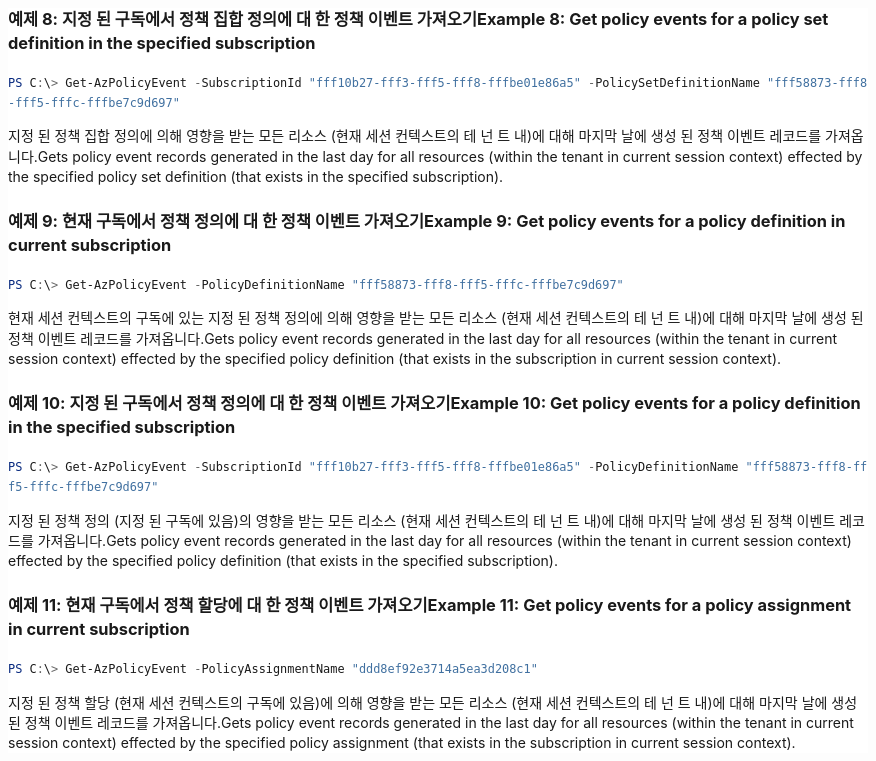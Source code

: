 ### <span data-ttu-id="d1b0b-132">예제 8: 지정 된 구독에서 정책 집합 정의에 대 한 정책 이벤트 가져오기</span><span class="sxs-lookup"><span data-stu-id="d1b0b-132">Example 8: Get policy events for a policy set definition in the specified subscription</span></span>
```powershell
PS C:\> Get-AzPolicyEvent -SubscriptionId "fff10b27-fff3-fff5-fff8-fffbe01e86a5" -PolicySetDefinitionName "fff58873-fff8-fff5-fffc-fffbe7c9d697"
```

<span data-ttu-id="d1b0b-133">지정 된 정책 집합 정의에 의해 영향을 받는 모든 리소스 (현재 세션 컨텍스트의 테 넌 트 내)에 대해 마지막 날에 생성 된 정책 이벤트 레코드를 가져옵니다.</span><span class="sxs-lookup"><span data-stu-id="d1b0b-133">Gets policy event records generated in the last day for all resources (within the tenant in current session context) effected by the specified policy set definition (that exists in the specified subscription).</span></span>

### <span data-ttu-id="d1b0b-134">예제 9: 현재 구독에서 정책 정의에 대 한 정책 이벤트 가져오기</span><span class="sxs-lookup"><span data-stu-id="d1b0b-134">Example 9: Get policy events for a policy definition in current subscription</span></span>
```powershell
PS C:\> Get-AzPolicyEvent -PolicyDefinitionName "fff58873-fff8-fff5-fffc-fffbe7c9d697"
```

<span data-ttu-id="d1b0b-135">현재 세션 컨텍스트의 구독에 있는 지정 된 정책 정의에 의해 영향을 받는 모든 리소스 (현재 세션 컨텍스트의 테 넌 트 내)에 대해 마지막 날에 생성 된 정책 이벤트 레코드를 가져옵니다.</span><span class="sxs-lookup"><span data-stu-id="d1b0b-135">Gets policy event records generated in the last day for all resources (within the tenant in current session context) effected by the specified policy definition (that exists in the subscription in current session context).</span></span>

### <span data-ttu-id="d1b0b-136">예제 10: 지정 된 구독에서 정책 정의에 대 한 정책 이벤트 가져오기</span><span class="sxs-lookup"><span data-stu-id="d1b0b-136">Example 10: Get policy events for a policy definition in the specified subscription</span></span>
```powershell
PS C:\> Get-AzPolicyEvent -SubscriptionId "fff10b27-fff3-fff5-fff8-fffbe01e86a5" -PolicyDefinitionName "fff58873-fff8-fff5-fffc-fffbe7c9d697"
```

<span data-ttu-id="d1b0b-137">지정 된 정책 정의 (지정 된 구독에 있음)의 영향을 받는 모든 리소스 (현재 세션 컨텍스트의 테 넌 트 내)에 대해 마지막 날에 생성 된 정책 이벤트 레코드를 가져옵니다.</span><span class="sxs-lookup"><span data-stu-id="d1b0b-137">Gets policy event records generated in the last day for all resources (within the tenant in current session context) effected by the specified policy definition (that exists in the specified subscription).</span></span>

### <span data-ttu-id="d1b0b-138">예제 11: 현재 구독에서 정책 할당에 대 한 정책 이벤트 가져오기</span><span class="sxs-lookup"><span data-stu-id="d1b0b-138">Example 11: Get policy events for a policy assignment in current subscription</span></span>
```powershell
PS C:\> Get-AzPolicyEvent -PolicyAssignmentName "ddd8ef92e3714a5ea3d208c1"
```

<span data-ttu-id="d1b0b-139">지정 된 정책 할당 (현재 세션 컨텍스트의 구독에 있음)에 의해 영향을 받는 모든 리소스 (현재 세션 컨텍스트의 테 넌 트 내)에 대해 마지막 날에 생성 된 정책 이벤트 레코드를 가져옵니다.</span><span class="sxs-lookup"><span data-stu-id="d1b0b-139">Gets policy event records generated in the last day for all resources (within the tenant in current session context) effected by the specified policy assignment (that exists in the subscription in current session context).</span></span>
